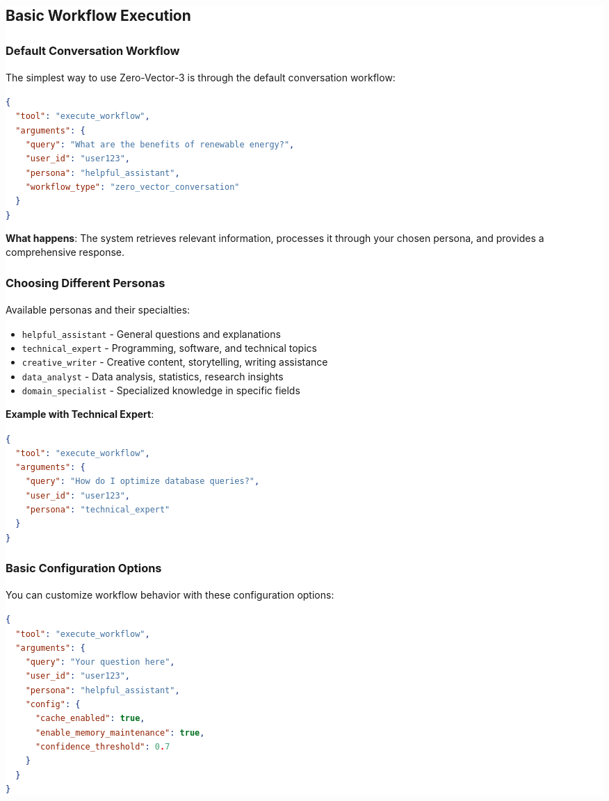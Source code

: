 ## Basic Workflow Execution

### Default Conversation Workflow

The simplest way to use Zero-Vector-3 is through the default conversation workflow:

```json
{
  "tool": "execute_workflow",
  "arguments": {
    "query": "What are the benefits of renewable energy?",
    "user_id": "user123",
    "persona": "helpful_assistant",
    "workflow_type": "zero_vector_conversation"
  }
}
```

**What happens**: The system retrieves relevant information, processes it through your chosen persona, and provides a comprehensive response.

### Choosing Different Personas

Available personas and their specialties:

- `helpful_assistant` - General questions and explanations
- `technical_expert` - Programming, software, and technical topics
- `creative_writer` - Creative content, storytelling, writing assistance
- `data_analyst` - Data analysis, statistics, research insights
- `domain_specialist` - Specialized knowledge in specific fields

**Example with Technical Expert**:
```json
{
  "tool": "execute_workflow",
  "arguments": {
    "query": "How do I optimize database queries?",
    "user_id": "user123",
    "persona": "technical_expert"
  }
}
```

### Basic Configuration Options

You can customize workflow behavior with these configuration options:

```json
{
  "tool": "execute_workflow",
  "arguments": {
    "query": "Your question here",
    "user_id": "user123",
    "persona": "helpful_assistant",
    "config": {
      "cache_enabled": true,
      "enable_memory_maintenance": true,
      "confidence_threshold": 0.7
    }
  }
}
```
